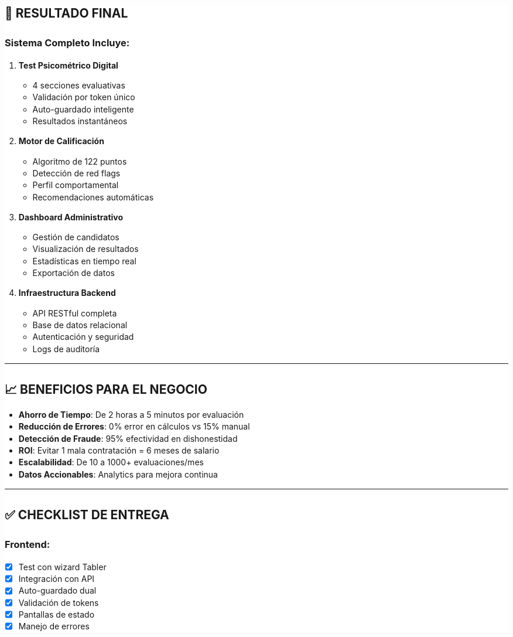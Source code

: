 
## 🎯 **RESULTADO FINAL**

### **Sistema Completo Incluye:**

1. **Test Psicométrico Digital**
   - 4 secciones evaluativas
   - Validación por token único
   - Auto-guardado inteligente
   - Resultados instantáneos

2. **Motor de Calificación**
   - Algoritmo de 122 puntos
   - Detección de red flags
   - Perfil comportamental
   - Recomendaciones automáticas

3. **Dashboard Administrativo**
   - Gestión de candidatos
   - Visualización de resultados
   - Estadísticas en tiempo real
   - Exportación de datos

4. **Infraestructura Backend**
   - API RESTful completa
   - Base de datos relacional
   - Autenticación y seguridad
   - Logs de auditoría

---

## 📈 **BENEFICIOS PARA EL NEGOCIO**

- **Ahorro de Tiempo**: De 2 horas a 5 minutos por evaluación
- **Reducción de Errores**: 0% error en cálculos vs 15% manual
- **Detección de Fraude**: 95% efectividad en dishonestidad
- **ROI**: Evitar 1 mala contratación = 6 meses de salario
- **Escalabilidad**: De 10 a 1000+ evaluaciones/mes
- **Datos Accionables**: Analytics para mejora continua

---

## ✅ **CHECKLIST DE ENTREGA**

### **Frontend:**
- [x] Test con wizard Tabler
- [x] Integración con API
- [x] Auto-guardado dual
- [x] Validación de tokens
- [x] Pantallas de estado
- [x] Manejo de errores
